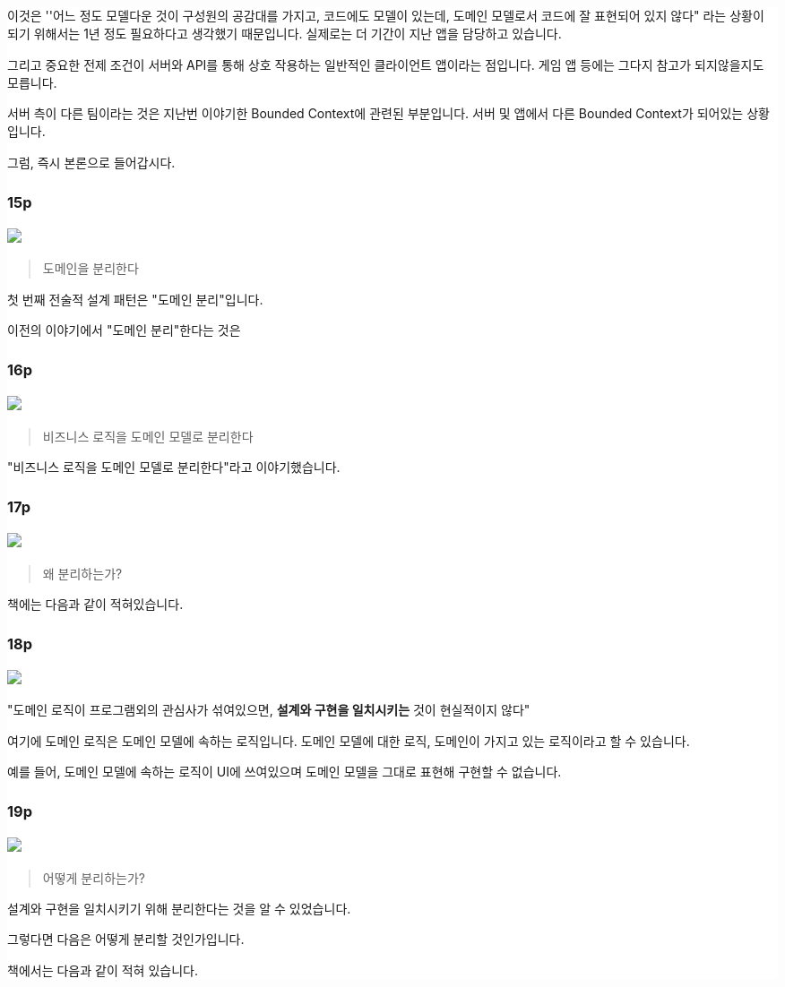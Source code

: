 이것은 ''어느 정도 모델다운 것이 구성원의 공감대를 가지고, 코드에도 모델이 있는데, 도메인 모델로서 코드에 잘 표현되어 있지 않다" 라는 상황이 되기 위해서는 1년 정도 필요하다고 생각했기 때문입니다. 실제로는 더 기간이 지난 앱을 담당하고 있습니다.

그리고 중요한 전제 조건이 서버와 API를 통해 상호 작용하는 일반적인 클라이언트 앱이라는 점입니다. 게임 앱 등에는 그다지 참고가 되지않을지도 모릅니다.

서버 측이 다른 팀이라는 것은 지난번 이야기한 Bounded Context에 관련된 부분입니다. 서버 및 앱에서 다른 Bounded Context가 되어있는 상황입니다.

그럼, 즉시 본론으로 들어갑시다.

### 15p

<img src="https://4.bp.blogspot.com/-hcDg8_z1qMg/Wn1d7rJ_VqI/AAAAAAAAtWw/3F5CBTxzXLEljQQLz_KG83ksRiflpwBfgCLcBGAs/s320/DroidKaigi2018_2.016.png" width="450" />

> 도메인을 분리한다

첫 번째 전술적 설계 패턴은 "도메인 분리"입니다.

이전의 이야기에서 "도메인 분리"한다는 것은

### 16p

<img src="https://2.bp.blogspot.com/-gRHowVqFg0Q/Wn1d76WTokI/AAAAAAAAtW0/KUJfNwjzbdw3zCUaFqJbu7ebd_7PuuMQwCLcBGAs/s320/DroidKaigi2018_2.017.png" width="450" />

> 비즈니스 로직을 도메인 모델로 분리한다

"비즈니스 로직을 도메인 모델로 분리한다"라고 이야기했습니다.

### 17p

<img src="https://4.bp.blogspot.com/-GC998NenD3E/Wn1d8CfT_OI/AAAAAAAAtW4/bUpkTRQ3dYkNnRuOCgSIKsGBD4Ubzra2wCLcBGAs/s320/DroidKaigi2018_2.018.png" width="450" />

> 왜 분리하는가?

책에는 다음과 같이 적혀있습니다.

### 18p

<img src="https://1.bp.blogspot.com/-ldEwY2mQyI4/Wn1d8yaMZFI/AAAAAAAAtW8/SlvgqmQ0KjAm_qLZozJ2x4Z4KzEm01RHACLcBGAs/s320/DroidKaigi2018_2.019.png" width="450" />

"도메인 로직이 프로그램외의 관심사가 섞여있으면, **설계와 구현을 일치시키는** 것이 현실적이지 않다"

여기에 도메인 로직은 도메인 모델에 속하는 로직입니다. 도메인 모델에 대한 로직, 도메인이 가지고 있는 로직이라고 할 수 있습니다.

예를 들어, 도메인 모델에 속하는 로직이 UI에 쓰여있으며 도메인 모델을 그대로 표현해 구현할 수 없습니다.

### 19p

<img src="https://3.bp.blogspot.com/-TX_OQ2BV83Y/Wn1d9RwWbSI/AAAAAAAAtXA/lxX8Q2OVQvoiZ-Amfno6yLZz7It8-sJFwCLcBGAs/s320/DroidKaigi2018_2.020.png" width="450" />

>  어떻게 분리하는가?

설계와 구현을 일치시키기 위해 분리한다는 것을 알 수 있었습니다.

그렇다면 다음은 어떻게 분리할 것인가입니다.

책에서는 다음과 같이 적혀 있습니다.
